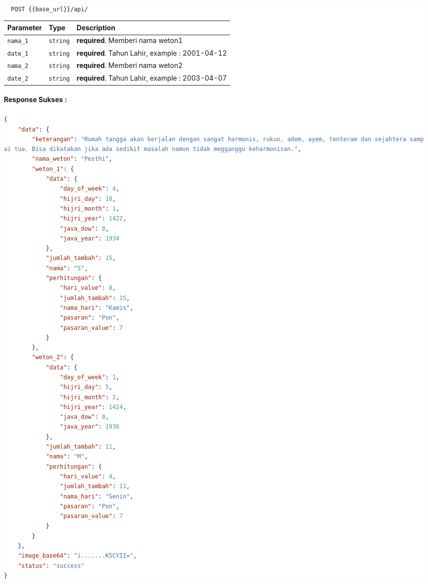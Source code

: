 ```http
  POST {{base_url}}/api/
```

| Parameter | Type     | Description                       |
| :-------- | :------- | :-------------------------------- |
| `nama_1`      | `string` | **required**. Memberi nama weton1 |
| `date_1`      | `string` | **required**. Tahun Lahir, example : 2001-04-12 |
| `nama_2`      | `string` | **required**. Memberi nama weton2 |
| `date_2`      | `string` | **required**. Tahun Lahir, example : 2003-04-07 |

#### Response Sukses : 

```json
{
	"data": {
		"keterangan": "Rumah tangga akan berjalan dengan sangat harmonis, rukun, adem, ayem, tenteram dan sejahtera sampai tua. Bisa dikatakan jika ada sedikit masalah namun tidak megganggu keharmonisan.",
		"nama_weton": "Pesthi",
		"weton_1": {
			"data": {
				"day_of_week": 4,
				"hijri_day": 18,
				"hijri_month": 1,
				"hijri_year": 1422,
				"java_dow": 0,
				"java_year": 1934
			},
			"jumlah_tambah": 15,
			"nama": "S",
			"perhitungan": {
				"hari_value": 8,
				"jumlah_tambah": 15,
				"nama_hari": "Kamis",
				"pasaran": "Pon",
				"pasaran_value": 7
			}
		},
		"weton_2": {
			"data": {
				"day_of_week": 1,
				"hijri_day": 5,
				"hijri_month": 2,
				"hijri_year": 1424,
				"java_dow": 0,
				"java_year": 1936
			},
			"jumlah_tambah": 11,
			"nama": "M",
			"perhitungan": {
				"hari_value": 4,
				"jumlah_tambah": 11,
				"nama_hari": "Senin",
				"pasaran": "Pon",
				"pasaran_value": 7
			}
		}
	},
	"image_base64": "i.......K5CYII=",
	"status": "success"
}
```